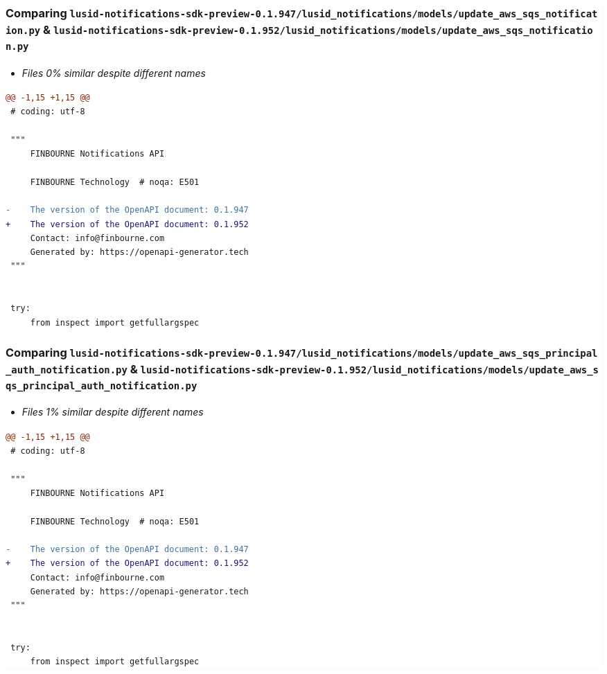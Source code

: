 ### Comparing `lusid-notifications-sdk-preview-0.1.947/lusid_notifications/models/update_aws_sqs_notification.py` & `lusid-notifications-sdk-preview-0.1.952/lusid_notifications/models/update_aws_sqs_notification.py`

 * *Files 0% similar despite different names*

```diff
@@ -1,15 +1,15 @@
 # coding: utf-8
 
 """
     FINBOURNE Notifications API
 
     FINBOURNE Technology  # noqa: E501
 
-    The version of the OpenAPI document: 0.1.947
+    The version of the OpenAPI document: 0.1.952
     Contact: info@finbourne.com
     Generated by: https://openapi-generator.tech
 """
 
 
 try:
     from inspect import getfullargspec
```

### Comparing `lusid-notifications-sdk-preview-0.1.947/lusid_notifications/models/update_aws_sqs_principal_auth_notification.py` & `lusid-notifications-sdk-preview-0.1.952/lusid_notifications/models/update_aws_sqs_principal_auth_notification.py`

 * *Files 1% similar despite different names*

```diff
@@ -1,15 +1,15 @@
 # coding: utf-8
 
 """
     FINBOURNE Notifications API
 
     FINBOURNE Technology  # noqa: E501
 
-    The version of the OpenAPI document: 0.1.947
+    The version of the OpenAPI document: 0.1.952
     Contact: info@finbourne.com
     Generated by: https://openapi-generator.tech
 """
 
 
 try:
     from inspect import getfullargspec
```
